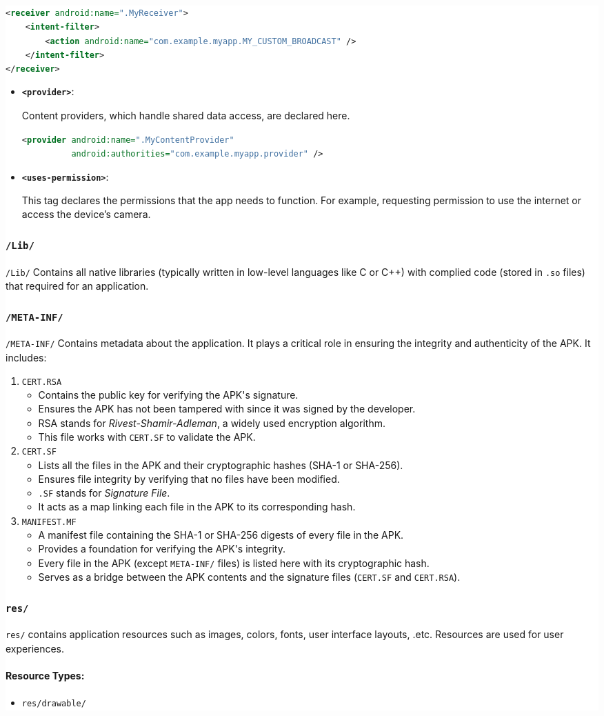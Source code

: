  ```xml
  <receiver android:name=".MyReceiver">
      <intent-filter>
          <action android:name="com.example.myapp.MY_CUSTOM_BROADCAST" />
      </intent-filter>
  </receiver>
  ```

- **`<provider>`**:

  Content providers, which handle shared data access, are declared here.

  ```xml
  <provider android:name=".MyContentProvider"
            android:authorities="com.example.myapp.provider" />
  ```

- **`<uses-permission>`**:

  This tag declares the permissions that the app needs to function. For example, requesting permission to use the internet or access the device’s camera.

### `/Lib/`

`/Lib/` Contains all native libraries (typically written in low-level languages like C or C++) with complied code (stored in `.so` files) that required for an application.

### `/META-INF/`

`/META-INF/` Contains metadata about the application. It plays a critical role in ensuring the integrity and authenticity of the APK. It includes:

1. `CERT.RSA`
   - Contains the public key for verifying the APK's signature.
   - Ensures the APK has not been tampered with since it was signed by the developer.
   - RSA stands for *Rivest-Shamir-Adleman*, a widely used encryption algorithm.
   - This file works with `CERT.SF` to validate the APK.
2. `CERT.SF`
   - Lists all the files in the APK and their cryptographic hashes (SHA-1 or SHA-256).
   - Ensures file integrity by verifying that no files have been modified.
   - `.SF` stands for *Signature File*.
   - It acts as a map linking each file in the APK to its corresponding hash.
3. `MANIFEST.MF`
   - A manifest file containing the SHA-1 or SHA-256 digests of every file in the APK.
   - Provides a foundation for verifying the APK's integrity.
   - Every file in the APK (except `META-INF/` files) is listed here with its cryptographic hash.
   - Serves as a bridge between the APK contents and the signature files (`CERT.SF` and `CERT.RSA`).

### `res/`

`res/` contains application resources such as images, colors, fonts, user interface layouts, .etc. Resources are used for user experiences.

#### Resource Types:

- `res/drawable/`
